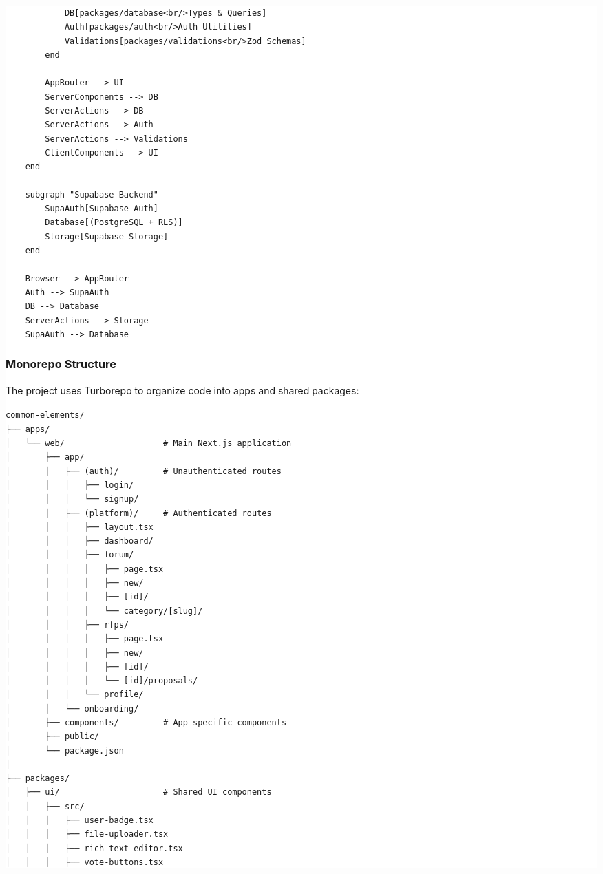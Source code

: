 ```mermaid
            DB[packages/database<br/>Types & Queries]
            Auth[packages/auth<br/>Auth Utilities]
            Validations[packages/validations<br/>Zod Schemas]
        end
        
        AppRouter --> UI
        ServerComponents --> DB
        ServerActions --> DB
        ServerActions --> Auth
        ServerActions --> Validations
        ClientComponents --> UI
    end
    
    subgraph "Supabase Backend"
        SupaAuth[Supabase Auth]
        Database[(PostgreSQL + RLS)]
        Storage[Supabase Storage]
    end
    
    Browser --> AppRouter
    Auth --> SupaAuth
    DB --> Database
    ServerActions --> Storage
    SupaAuth --> Database
```

### Monorepo Structure

The project uses Turborepo to organize code into apps and shared packages:

```
common-elements/
├── apps/
│   └── web/                    # Main Next.js application
│       ├── app/
│       │   ├── (auth)/         # Unauthenticated routes
│       │   │   ├── login/
│       │   │   └── signup/
│       │   ├── (platform)/     # Authenticated routes
│       │   │   ├── layout.tsx
│       │   │   ├── dashboard/
│       │   │   ├── forum/
│       │   │   │   ├── page.tsx
│       │   │   │   ├── new/
│       │   │   │   ├── [id]/
│       │   │   │   └── category/[slug]/
│       │   │   ├── rfps/
│       │   │   │   ├── page.tsx
│       │   │   │   ├── new/
│       │   │   │   ├── [id]/
│       │   │   │   └── [id]/proposals/
│       │   │   └── profile/
│       │   └── onboarding/
│       ├── components/         # App-specific components
│       ├── public/
│       └── package.json
│
├── packages/
│   ├── ui/                     # Shared UI components
│   │   ├── src/
│   │   │   ├── user-badge.tsx
│   │   │   ├── file-uploader.tsx
│   │   │   ├── rich-text-editor.tsx
│   │   │   ├── vote-buttons.tsx
```